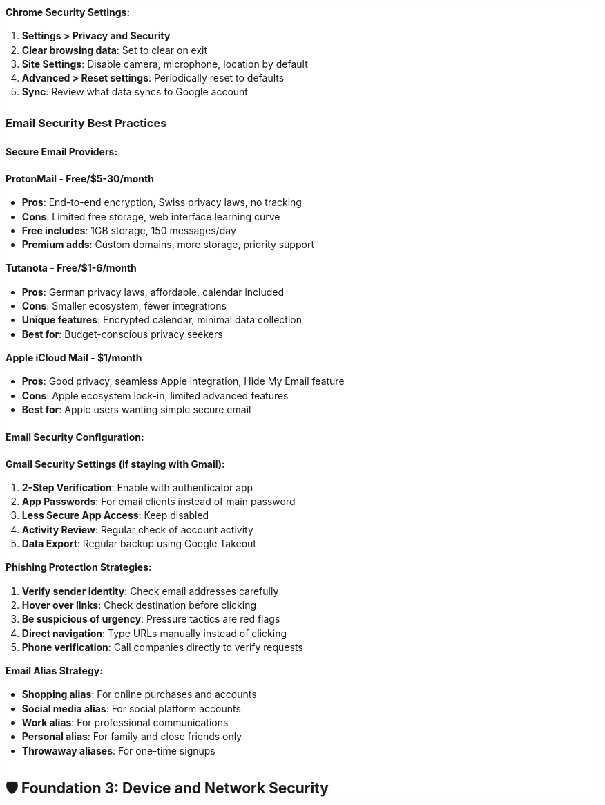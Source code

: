 **Chrome Security Settings:**
1. **Settings > Privacy and Security**
2. **Clear browsing data**: Set to clear on exit
3. **Site Settings**: Disable camera, microphone, location by default
4. **Advanced > Reset settings**: Periodically reset to defaults
5. **Sync**: Review what data syncs to Google account

### **Email Security Best Practices**

#### **Secure Email Providers:**

**ProtonMail - Free/$5-30/month**
- **Pros**: End-to-end encryption, Swiss privacy laws, no tracking
- **Cons**: Limited free storage, web interface learning curve
- **Free includes**: 1GB storage, 150 messages/day
- **Premium adds**: Custom domains, more storage, priority support

**Tutanota - Free/$1-6/month**
- **Pros**: German privacy laws, affordable, calendar included
- **Cons**: Smaller ecosystem, fewer integrations
- **Unique features**: Encrypted calendar, minimal data collection
- **Best for**: Budget-conscious privacy seekers

**Apple iCloud Mail - $1/month**
- **Pros**: Good privacy, seamless Apple integration, Hide My Email feature
- **Cons**: Apple ecosystem lock-in, limited advanced features
- **Best for**: Apple users wanting simple secure email

#### **Email Security Configuration:**

**Gmail Security Settings (if staying with Gmail):**
1. **2-Step Verification**: Enable with authenticator app
2. **App Passwords**: For email clients instead of main password
3. **Less Secure App Access**: Keep disabled
4. **Activity Review**: Regular check of account activity
5. **Data Export**: Regular backup using Google Takeout

**Phishing Protection Strategies:**
1. **Verify sender identity**: Check email addresses carefully
2. **Hover over links**: Check destination before clicking
3. **Be suspicious of urgency**: Pressure tactics are red flags
4. **Direct navigation**: Type URLs manually instead of clicking
5. **Phone verification**: Call companies directly to verify requests

**Email Alias Strategy:**
- **Shopping alias**: For online purchases and accounts
- **Social media alias**: For social platform accounts  
- **Work alias**: For professional communications
- **Personal alias**: For family and close friends only
- **Throwaway aliases**: For one-time signups

## 🛡️ Foundation 3: Device and Network Security
